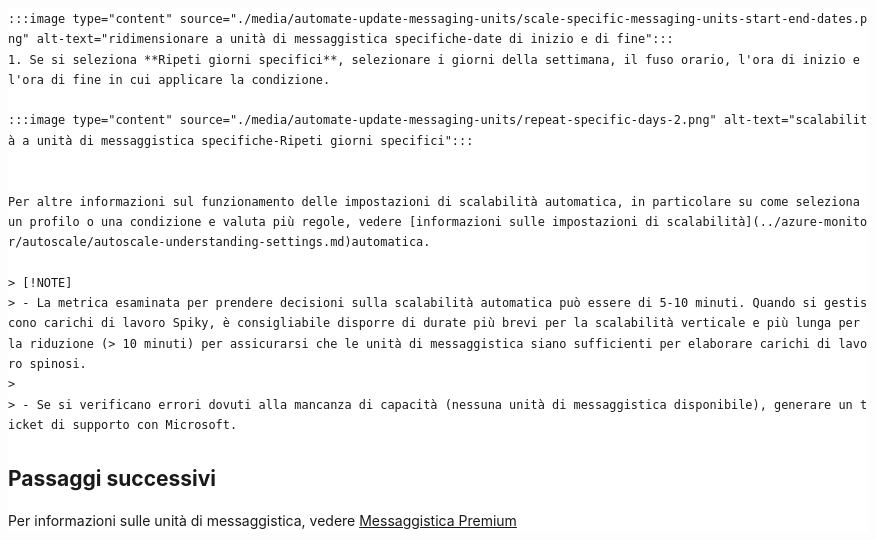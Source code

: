     :::image type="content" source="./media/automate-update-messaging-units/scale-specific-messaging-units-start-end-dates.png" alt-text="ridimensionare a unità di messaggistica specifiche-date di inizio e di fine":::        
    1. Se si seleziona **Ripeti giorni specifici**, selezionare i giorni della settimana, il fuso orario, l'ora di inizio e l'ora di fine in cui applicare la condizione.
    
    :::image type="content" source="./media/automate-update-messaging-units/repeat-specific-days-2.png" alt-text="scalabilità a unità di messaggistica specifiche-Ripeti giorni specifici":::

    
    Per altre informazioni sul funzionamento delle impostazioni di scalabilità automatica, in particolare su come seleziona un profilo o una condizione e valuta più regole, vedere [informazioni sulle impostazioni di scalabilità](../azure-monitor/autoscale/autoscale-understanding-settings.md)automatica.          

    > [!NOTE]
    > - La metrica esaminata per prendere decisioni sulla scalabilità automatica può essere di 5-10 minuti. Quando si gestiscono carichi di lavoro Spiky, è consigliabile disporre di durate più brevi per la scalabilità verticale e più lunga per la riduzione (> 10 minuti) per assicurarsi che le unità di messaggistica siano sufficienti per elaborare carichi di lavoro spinosi. 
    > 
    > - Se si verificano errori dovuti alla mancanza di capacità (nessuna unità di messaggistica disponibile), generare un ticket di supporto con Microsoft.  


## <a name="next-steps"></a>Passaggi successivi
Per informazioni sulle unità di messaggistica, vedere [Messaggistica Premium](service-bus-premium-messaging.md)

